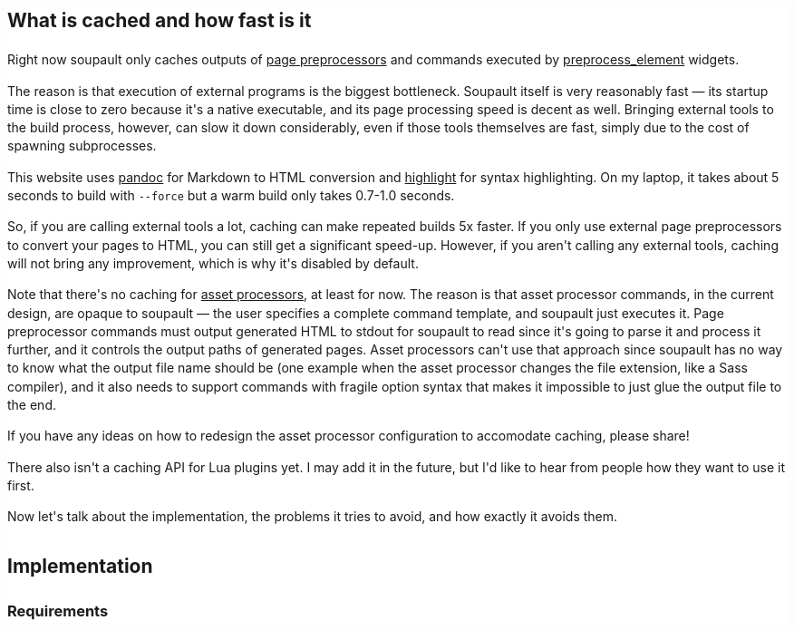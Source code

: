## What is cached and how fast is it

Right now soupault only caches outputs of [page preprocessors](/reference-manual/#page-preprocessors) and commands executed by
[preprocess_element](/reference-manual/#preprocess-element-widget) widgets.

The reason is that execution of external programs is the biggest bottleneck. Soupault itself is very reasonably fast —
its startup time is close to zero because it's a native executable, and its page processing speed is decent as well.
Bringing external tools to the build process, however, can slow it down considerably, even if those tools themselves are fast,
simply due to the cost of spawning subprocesses.

This website uses [pandoc](https://pandoc.org/) for Markdown to HTML conversion
and [highlight](/tips-and-tricks/static-rendering/#syntax-highlighting) for syntax highlighting.
On my laptop, it takes about 5 seconds to build with `--force` but a warm build only takes 0.7-1.0 seconds.

So, if you are calling external tools a lot, caching can make repeated builds 5x faster.
If you only use external page preprocessors to convert your pages to HTML, you can still get a significant speed-up.
However, if you aren't calling any external tools, caching will not bring any improvement, which is why it's disabled by default.

Note that there's no caching for [asset processors](/reference-manual/#asset-processing), at least for now.
The reason is that asset processor commands, in the current design, are opaque to soupault — the user specifies
a complete command template, and soupault just executes it. Page preprocessor commands must output generated HTML to stdout
for soupault to read since it's going to parse it and process it further, and it controls the output paths of generated pages.
Asset processors can't use that approach since soupault has no way to know what the output file name should be (one example
when the asset processor changes the file extension, like a Sass compiler),
and it also needs to support commands with fragile option syntax that makes it impossible to just glue the output file to the end.

If you have any ideas on how to redesign the asset processor configuration to accomodate caching, please share!

There also isn't a caching API for Lua plugins yet. I may add it in the future, but I'd like to hear from people
how they want to use it first.

Now let's talk about the implementation, the problems it tries to avoid, and how exactly it avoids them.

## Implementation

### Requirements
